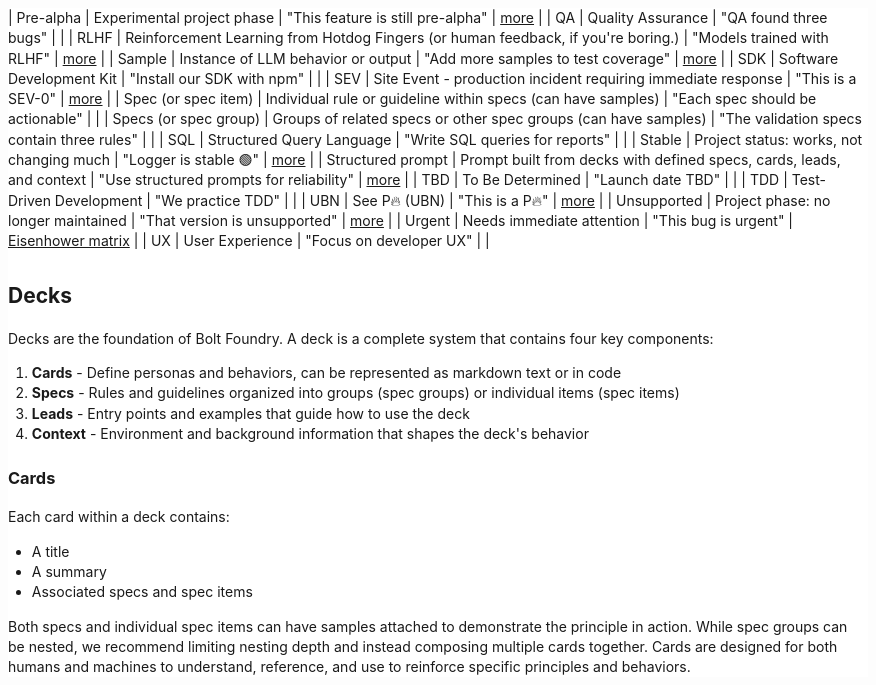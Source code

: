 | Pre-alpha             | Experimental project phase                                                        | "This feature is still pre-alpha"                 | [more](#project-phases)                                                                                                |
| QA                    | Quality Assurance                                                                 | "QA found three bugs"                             |                                                                                                                        |
| RLHF                  | Reinforcement Learning from Hotdog Fingers (or human feedback, if you're boring.) | "Models trained with RLHF"                        | [more](https://tenor.com/view/finger-sausage-doigts-saucisses-fingers-sausages-main-saucisse-finger-food-gif-27441110) |
| Sample                | Instance of LLM behavior or output                                                | "Add more samples to test coverage"               | [more](#sample-vs-example)                                                                                             |
| SDK                   | Software Development Kit                                                          | "Install our SDK with npm"                        |                                                                                                                        |
| SEV                   | Site Event - production incident requiring immediate response                     | "This is a SEV-0"                                 | [more](#sevs-site-events)                                                                                              |
| Spec (or spec item)   | Individual rule or guideline within specs (can have samples)                      | "Each spec should be actionable"                  |                                                                                                                        |
| Specs (or spec group) | Groups of related specs or other spec groups (can have samples)                   | "The validation specs contain three rules"        |                                                                                                                        |
| SQL                   | Structured Query Language                                                         | "Write SQL queries for reports"                   |                                                                                                                        |
| Stable                | Project status: works, not changing much                                          | "Logger is stable 🟢"                             | [more](#project-status)                                                                                                |
| Structured prompt     | Prompt built from decks with defined specs, cards, leads, and context             | "Use structured prompts for reliability"          | [more](#decks)                                                                                                         |
| TBD                   | To Be Determined                                                                  | "Launch date TBD"                                 |                                                                                                                        |
| TDD                   | Test-Driven Development                                                           | "We practice TDD"                                 |                                                                                                                        |
| UBN                   | See P🔥 (UBN)                                                                     | "This is a P🔥"                                   | [more](#priority-system)                                                                                               |
| Unsupported           | Project phase: no longer maintained                                               | "That version is unsupported"                     | [more](#project-phases)                                                                                                |
| Urgent                | Needs immediate attention                                                         | "This bug is urgent"                              | [Eisenhower matrix](https://en.wikipedia.org/wiki/Time_management#The_Eisenhower_Method)                               |
| UX                    | User Experience                                                                   | "Focus on developer UX"                           |                                                                                                                        |

## Decks

Decks are the foundation of Bolt Foundry. A deck is a complete system that
contains four key components:

1. **Cards** - Define personas and behaviors, can be represented as markdown
   text or in code
2. **Specs** - Rules and guidelines organized into groups (spec groups) or
   individual items (spec items)
3. **Leads** - Entry points and examples that guide how to use the deck
4. **Context** - Environment and background information that shapes the deck's
   behavior

### Cards

Each card within a deck contains:

- A title
- A summary
- Associated specs and spec items

Both specs and individual spec items can have samples attached to demonstrate
the principle in action. While spec groups can be nested, we recommend limiting
nesting depth and instead composing multiple cards together. Cards are designed
for both humans and machines to understand, reference, and use to reinforce
specific principles and behaviors.
